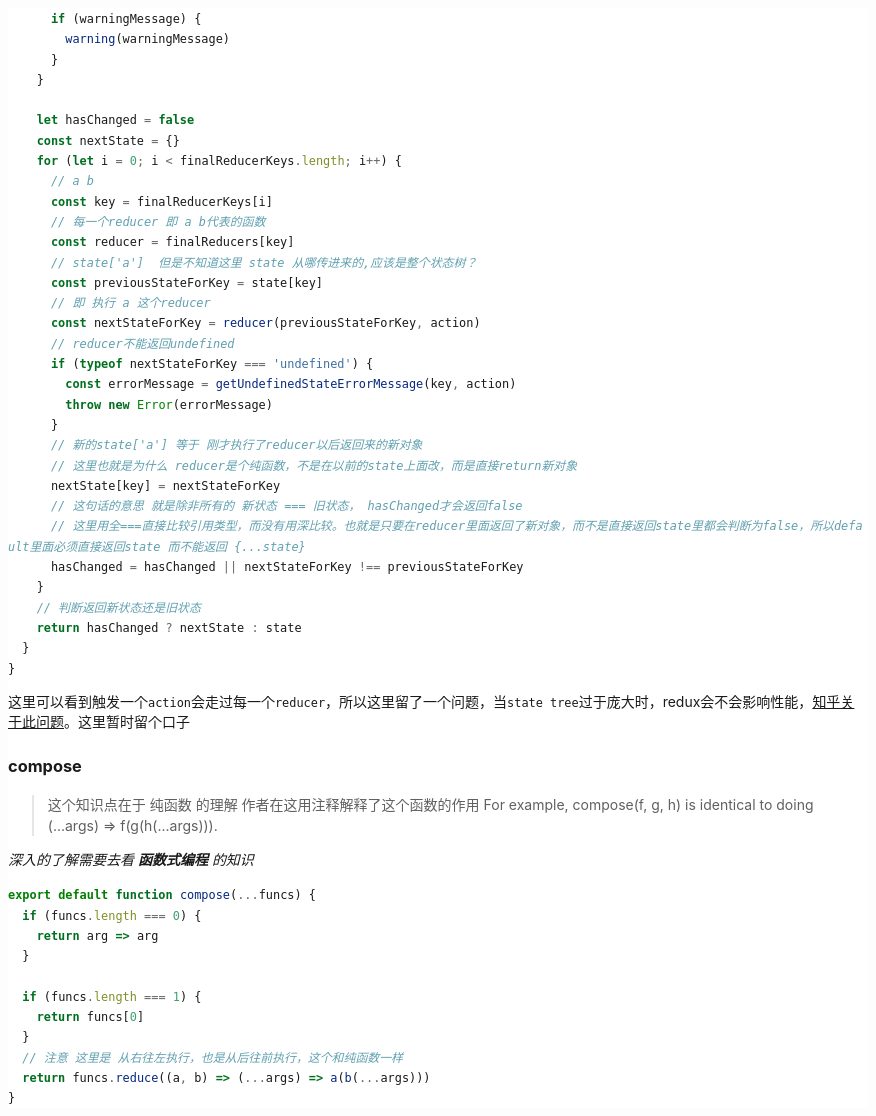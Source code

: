 ```js
      if (warningMessage) {
        warning(warningMessage)
      }
    }

    let hasChanged = false
    const nextState = {}
    for (let i = 0; i < finalReducerKeys.length; i++) {
      // a b
      const key = finalReducerKeys[i]
      // 每一个reducer 即 a b代表的函数
      const reducer = finalReducers[key]
      // state['a']  但是不知道这里 state 从哪传进来的,应该是整个状态树？
      const previousStateForKey = state[key]
      // 即 执行 a 这个reducer
      const nextStateForKey = reducer(previousStateForKey, action)
      // reducer不能返回undefined
      if (typeof nextStateForKey === 'undefined') {
        const errorMessage = getUndefinedStateErrorMessage(key, action)
        throw new Error(errorMessage)
      }
      // 新的state['a'] 等于 刚才执行了reducer以后返回来的新对象
      // 这里也就是为什么 reducer是个纯函数，不是在以前的state上面改，而是直接return新对象
      nextState[key] = nextStateForKey
      // 这句话的意思 就是除非所有的 新状态 === 旧状态， hasChanged才会返回false
      // 这里用全===直接比较引用类型，而没有用深比较。也就是只要在reducer里面返回了新对象，而不是直接返回state里都会判断为false，所以default里面必须直接返回state 而不能返回 {...state}
      hasChanged = hasChanged || nextStateForKey !== previousStateForKey
    }
    // 判断返回新状态还是旧状态
    return hasChanged ? nextState : state
  }
}

```

这里可以看到触发一个`action`会走过每一个`reducer`，所以这里留了一个问题，当`state tree`过于庞大时，redux会不会影响性能，[知乎关于此问题](https://www.zhihu.com/question/41904561)。这里暂时留个口子


### compose

  > 这个知识点在于 纯函数 的理解 作者在这用注释解释了这个函数的作用
  >  For example, compose(f, g, h) is identical to doing (...args) => f(g(h(...args))).  
  
  *深入的了解需要去看 **函数式编程** 的知识*

```js
export default function compose(...funcs) {
  if (funcs.length === 0) {
    return arg => arg
  }

  if (funcs.length === 1) {
    return funcs[0]
  }
  // 注意 这里是 从右往左执行，也是从后往前执行，这个和纯函数一样
  return funcs.reduce((a, b) => (...args) => a(b(...args)))
}

```
